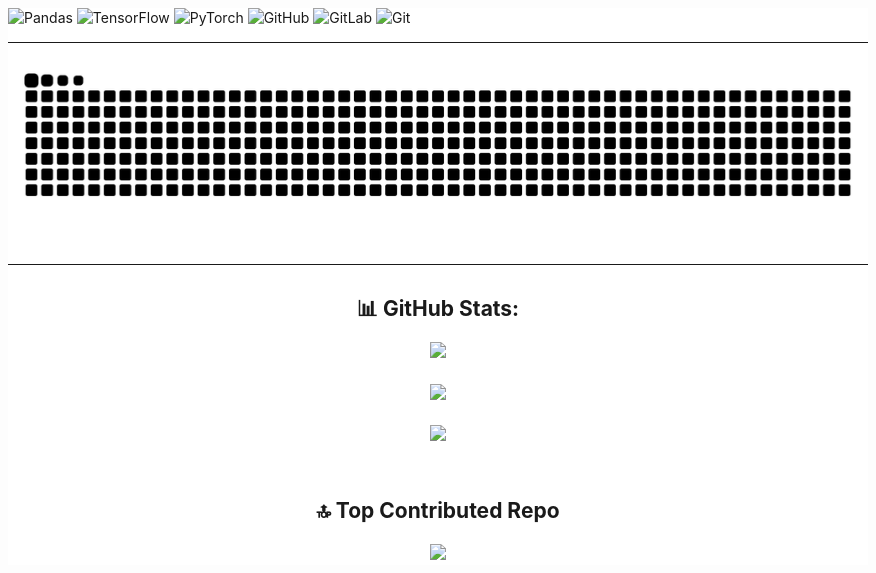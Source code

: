![Pandas](https://img.shields.io/badge/pandas-%23150458.svg?style=for-the-badge&logo=pandas&logoColor=white)
![TensorFlow](https://img.shields.io/badge/TensorFlow-%23FF6F00.svg?style=for-the-badge&logo=TensorFlow&logoColor=white)
![PyTorch](https://img.shields.io/badge/PyTorch-%23EE4C2C.svg?style=for-the-badge&logo=PyTorch&logoColor=white)
![GitHub](https://img.shields.io/badge/github-%23121011.svg?style=for-the-badge&logo=github&logoColor=white)
![GitLab](https://img.shields.io/badge/gitlab-%23181717.svg?style=for-the-badge&logo=gitlab&logoColor=white)
![Git](https://img.shields.io/badge/git-%23F05033.svg?style=for-the-badge&logo=git&logoColor=white)

</div>

---

<p align="center">
  <img src="https://github.com/theshibaprasad/theshibaprasad/blob/output/github-snake-dark.svg" alt="GitHub Snake Animation" />
</p>

---

<div align="center">

## 📊 GitHub Stats:

<img src="https://github-readme-stats.vercel.app/api?username=theshibaprasad&theme=dark&hide_border=false&include_all_commits=false&count_private=false" />
<br/>
<br/>
<img src="https://nirzak-streak-stats.vercel.app/?user=theshibaprasad&theme=dark&hide_border=false" />
<br/>
<br/>
<img src="https://github-readme-stats.vercel.app/api/top-langs/?username=theshibaprasad&theme=dark&hide_border=false&include_all_commits=false&count_private=false&layout=compact" />

</div>

<br/>

<div align="center">

## 🔝 Top Contributed Repo

<img src="https://github-contributor-stats.vercel.app/api?username=theshibaprasad&limit=5&theme=dark&combine_all_yearly_contributions=true" />

